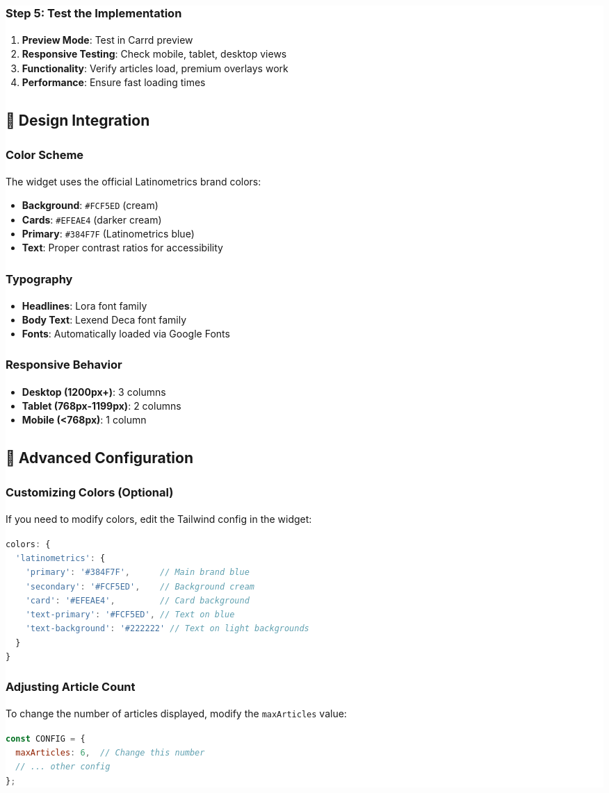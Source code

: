 ### **Step 5: Test the Implementation**
1. **Preview Mode**: Test in Carrd preview
2. **Responsive Testing**: Check mobile, tablet, desktop views
3. **Functionality**: Verify articles load, premium overlays work
4. **Performance**: Ensure fast loading times

## 🎨 **Design Integration**

### **Color Scheme**
The widget uses the official Latinometrics brand colors:
- **Background**: `#FCF5ED` (cream)
- **Cards**: `#EFEAE4` (darker cream)
- **Primary**: `#384F7F` (Latinometrics blue)
- **Text**: Proper contrast ratios for accessibility

### **Typography**
- **Headlines**: Lora font family
- **Body Text**: Lexend Deca font family
- **Fonts**: Automatically loaded via Google Fonts

### **Responsive Behavior**
- **Desktop (1200px+)**: 3 columns
- **Tablet (768px-1199px)**: 2 columns
- **Mobile (<768px)**: 1 column

## 🔧 **Advanced Configuration**

### **Customizing Colors (Optional)**
If you need to modify colors, edit the Tailwind config in the widget:

```javascript
colors: {
  'latinometrics': {
    'primary': '#384F7F',      // Main brand blue
    'secondary': '#FCF5ED',    // Background cream
    'card': '#EFEAE4',         // Card background
    'text-primary': '#FCF5ED', // Text on blue
    'text-background': '#222222' // Text on light backgrounds
  }
}
```

### **Adjusting Article Count**
To change the number of articles displayed, modify the `maxArticles` value:

```javascript
const CONFIG = {
  maxArticles: 6,  // Change this number
  // ... other config
};
```
